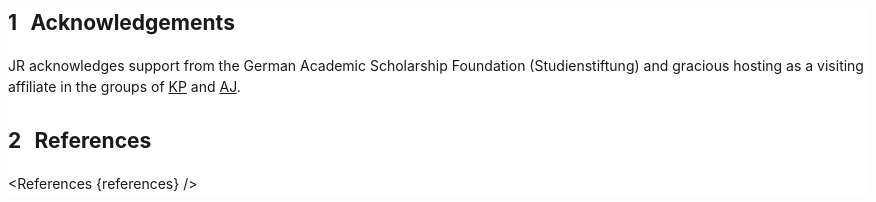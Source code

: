 ## Acknowledgements

JR acknowledges support from the German Academic Scholarship Foundation (Studienstiftung) and gracious hosting as a visiting affiliate in the groups of [KP](https://perssongroup.lbl.gov/people) and [AJ](https://hackingmaterials.lbl.gov).

## References

<References {references} />

<style>
  #abstract,
  #abstract + p {
    font-weight: 300;
  }
  address {
    text-align: center;
  }
  address span {
    margin: 1em;
    display: block;
  }
  /*auto-number HTML headings*/
  h2 {
    counter-increment: h2;
    counter-reset: h3, h4;
  }
  h2::before {
    content: counter(h2);
    margin-right: 10pt;
  }
  h3 {
    counter-increment: h3;
    counter-reset: h4;
  }
  h3::before {
    content: counter(h2) '.' counter(h3);
    margin-right: 10pt;
  }
</style>

